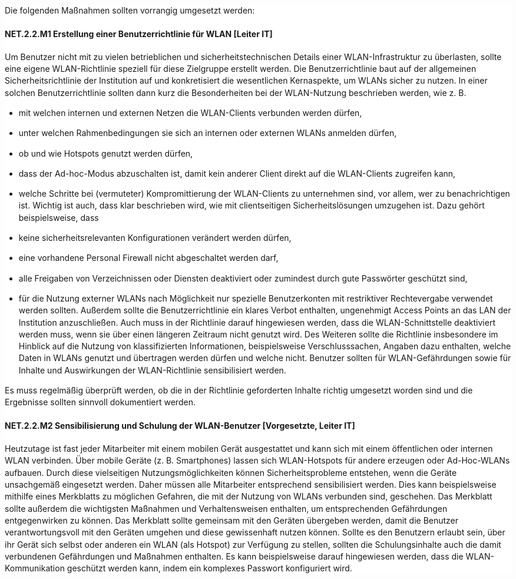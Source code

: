 Die folgenden Maßnahmen sollten vorrangig umgesetzt werden:

#### NET.2.2.M1 Erstellung einer Benutzerrichtlinie für WLAN [Leiter IT]

Um Benutzer nicht mit zu vielen betrieblichen und sicherheitstechnischen Details einer WLAN-Infrastruktur zu überlasten, sollte eine eigene WLAN-Richtlinie speziell für diese Zielgruppe erstellt werden. Die Benutzerrichtlinie baut auf der allgemeinen Sicherheitsrichtlinie der Institution auf und konkretisiert die wesentlichen Kernaspekte, um WLANs sicher zu nutzen. In einer solchen Benutzerrichtlinie sollten dann kurz die Besonderheiten bei der WLAN-Nutzung beschrieben werden, wie z. B.

* mit welchen internen und externen Netzen die WLAN-Clients verbunden werden dürfen,
* unter welchen Rahmenbedingungen sie sich an internen oder externen WLANs anmelden dürfen,
* ob und wie Hotspots genutzt werden dürfen,
* dass der Ad-hoc-Modus abzuschalten ist, damit kein anderer Client direkt auf die WLAN-Clients zugreifen kann,
* welche Schritte bei (vermuteter) Kompromittierung der WLAN-Clients zu unternehmen sind, vor allem, wer zu benachrichtigen ist.
Wichtig ist auch, dass klar beschrieben wird, wie mit clientseitigen Sicherheitslösungen umzugehen ist. Dazu gehört beispielsweise, dass

* keine sicherheitsrelevanten Konfigurationen verändert werden dürfen,
* eine vorhandene Personal Firewall nicht abgeschaltet werden darf,
* alle Freigaben von Verzeichnissen oder Diensten deaktiviert oder zumindest durch gute Passwörter geschützt sind,
* für die Nutzung externer WLANs nach Möglichkeit nur spezielle Benutzerkonten mit restriktiver Rechtevergabe verwendet werden sollten.
Außerdem sollte die Benutzerrichtlinie ein klares Verbot enthalten, ungenehmigt Access Points an das LAN der Institution anzuschließen. Auch muss in der Richtlinie darauf hingewiesen werden, dass die WLAN-Schnittstelle deaktiviert werden muss, wenn sie über einen längeren Zeitraum nicht genutzt wird. Des Weiteren sollte die Richtlinie insbesondere im Hinblick auf die Nutzung von klassifizierten Informationen, beispielsweise Verschlusssachen, Angaben dazu enthalten, welche Daten in WLANs genutzt und übertragen werden dürfen und welche nicht. Benutzer sollten für WLAN-Gefährdungen sowie für Inhalte und Auswirkungen der WLAN-Richtlinie sensibilisiert werden. 

Es muss regelmäßig überprüft werden, ob die in der Richtlinie geforderten Inhalte richtig umgesetzt worden sind und die Ergebnisse sollten sinnvoll dokumentiert werden.

#### NET.2.2.M2 Sensibilisierung und Schulung der WLAN-Benutzer [Vorgesetzte, Leiter IT]

Heutzutage ist fast jeder Mitarbeiter mit einem mobilen Gerät ausgestattet und kann sich mit einem öffentlichen oder internen WLAN verbinden. Über mobile Geräte (z. B. Smartphones) lassen sich WLAN-Hotspots für andere erzeugen oder Ad-Hoc-WLANs aufbauen. Durch diese vielseitigen Nutzungsmöglichkeiten können Sicherheitsprobleme entstehen, wenn die Geräte unsachgemäß eingesetzt werden. Daher müssen alle Mitarbeiter entsprechend sensibilisiert werden. Dies kann beispielsweise mithilfe eines Merkblatts zu möglichen Gefahren, die mit der Nutzung von WLANs verbunden sind, geschehen. Das Merkblatt sollte außerdem die wichtigsten Maßnahmen und Verhaltensweisen enthalten, um entsprechenden Gefährdungen entgegenwirken zu können. Das Merkblatt sollte gemeinsam mit den Geräten übergeben werden, damit die Benutzer verantwortungsvoll mit den Geräten umgehen und diese gewissenhaft nutzen können. Sollte es den Benutzern erlaubt sein, über ihr Gerät sich selbst oder anderen ein WLAN (als Hotspot) zur Verfügung zu stellen, sollten die Schulungsinhalte auch die damit verbundenen Gefährdungen und Maßnahmen enthalten. Es kann beispielsweise darauf hingewiesen werden, dass die WLAN-Kommunikation geschützt werden kann, indem ein komplexes Passwort konfiguriert wird.
